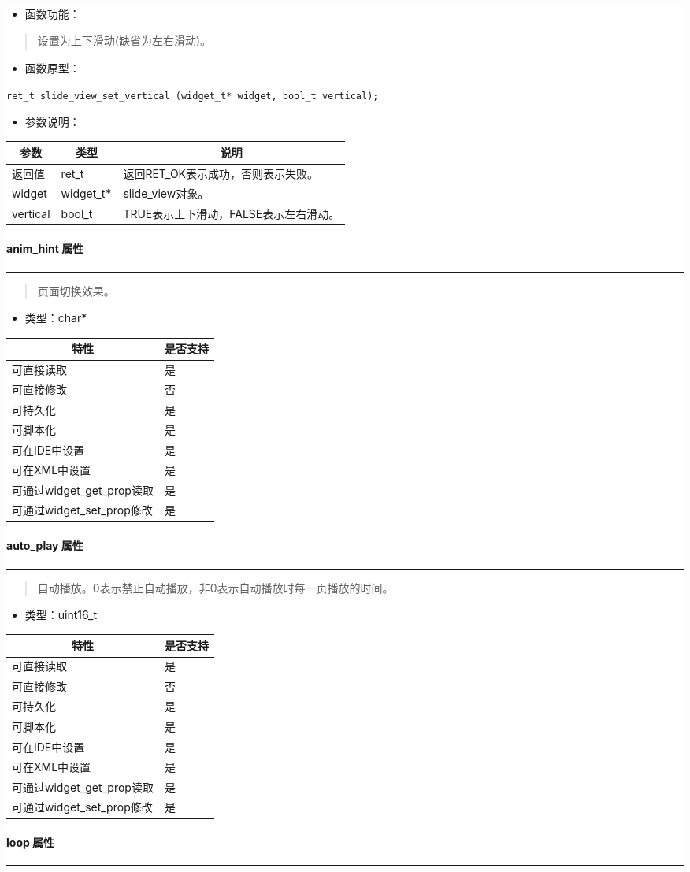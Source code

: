 * 函数功能：

> <p id="slide_view_t_slide_view_set_vertical">设置为上下滑动(缺省为左右滑动)。


* 函数原型：

```
ret_t slide_view_set_vertical (widget_t* widget, bool_t vertical);
```

* 参数说明：

| 参数 | 类型 | 说明 |
| -------- | ----- | --------- |
| 返回值 | ret\_t | 返回RET\_OK表示成功，否则表示失败。 |
| widget | widget\_t* | slide\_view对象。 |
| vertical | bool\_t | TRUE表示上下滑动，FALSE表示左右滑动。 |
#### anim\_hint 属性
-----------------------
> <p id="slide_view_t_anim_hint">页面切换效果。


* 类型：char*

| 特性 | 是否支持 |
| -------- | ----- |
| 可直接读取 | 是 |
| 可直接修改 | 否 |
| 可持久化   | 是 |
| 可脚本化   | 是 |
| 可在IDE中设置 | 是 |
| 可在XML中设置 | 是 |
| 可通过widget\_get\_prop读取 | 是 |
| 可通过widget\_set\_prop修改 | 是 |
#### auto\_play 属性
-----------------------
> <p id="slide_view_t_auto_play">自动播放。0表示禁止自动播放，非0表示自动播放时每一页播放的时间。


* 类型：uint16\_t

| 特性 | 是否支持 |
| -------- | ----- |
| 可直接读取 | 是 |
| 可直接修改 | 否 |
| 可持久化   | 是 |
| 可脚本化   | 是 |
| 可在IDE中设置 | 是 |
| 可在XML中设置 | 是 |
| 可通过widget\_get\_prop读取 | 是 |
| 可通过widget\_set\_prop修改 | 是 |
#### loop 属性
-----------------------